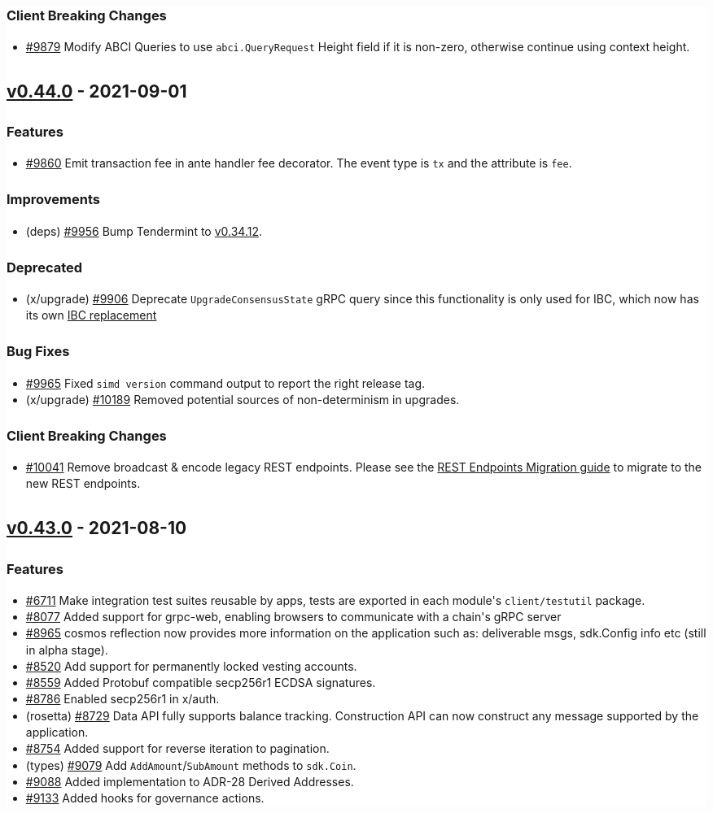 ### Client Breaking Changes

* [#9879](https://github.com/adminoid/cosmos-sdk/pull/9879) Modify ABCI Queries to use `abci.QueryRequest` Height field if it is non-zero, otherwise continue using context height.

## [v0.44.0](https://github.com/adminoid/cosmos-sdk/releases/tag/v0.44.0) - 2021-09-01

### Features

* [#9860](https://github.com/adminoid/cosmos-sdk/pull/9860) Emit transaction fee in ante handler fee decorator. The event type is `tx` and the attribute is `fee`.

### Improvements

* (deps) [#9956](https://github.com/adminoid/cosmos-sdk/pull/9956) Bump Tendermint to [v0.34.12](https://github.com/tendermint/tendermint/releases/tag/v0.34.12).

### Deprecated

* (x/upgrade) [#9906](https://github.com/adminoid/cosmos-sdk/pull/9906) Deprecate `UpgradeConsensusState` gRPC query since this functionality is only used for IBC, which now has its own [IBC replacement](https://github.com/cosmos/ibc-go/blob/2c880a22e9f9cc75f62b527ca94aa75ce1106001/proto/ibc/core/client/v1/query.proto#L54)

### Bug Fixes

* [#9965](https://github.com/adminoid/cosmos-sdk/pull/9965) Fixed `simd version` command output to report the right release tag.
* (x/upgrade) [#10189](https://github.com/adminoid/cosmos-sdk/issues/10189) Removed potential sources of non-determinism in upgrades.

### Client Breaking Changes

* [#10041](https://github.com/adminoid/cosmos-sdk/pull/10041) Remove broadcast & encode legacy REST endpoints. Please see the [REST Endpoints Migration guide](https://docs.cosmos.network/v0.45/migrations/rest.html) to migrate to the new REST endpoints.

## [v0.43.0](https://github.com/adminoid/cosmos-sdk/releases/tag/v0.43.0) - 2021-08-10

### Features

* [#6711](https://github.com/adminoid/cosmos-sdk/pull/6711) Make integration test suites reusable by apps, tests are exported in each module's `client/testutil` package.
* [#8077](https://github.com/adminoid/cosmos-sdk/pull/8077) Added support for grpc-web, enabling browsers to communicate with a chain's gRPC server
* [#8965](https://github.com/adminoid/cosmos-sdk/pull/8965) cosmos reflection now provides more information on the application such as: deliverable msgs, sdk.Config info etc (still in alpha stage).
* [#8520](https://github.com/adminoid/cosmos-sdk/pull/8520) Add support for permanently locked vesting accounts.
* [#8559](https://github.com/adminoid/cosmos-sdk/pull/8559) Added Protobuf compatible secp256r1 ECDSA signatures.
* [#8786](https://github.com/adminoid/cosmos-sdk/pull/8786) Enabled secp256r1 in x/auth.
* (rosetta) [#8729](https://github.com/adminoid/cosmos-sdk/pull/8729) Data API fully supports balance tracking. Construction API can now construct any message supported by the application.
* [#8754](https://github.com/adminoid/cosmos-sdk/pull/8875) Added support for reverse iteration to pagination.
* (types) [#9079](https://github.com/adminoid/cosmos-sdk/issues/9079) Add `AddAmount`/`SubAmount` methods to `sdk.Coin`.
* [#9088](https://github.com/adminoid/cosmos-sdk/pull/9088) Added implementation to ADR-28 Derived Addresses.
* [#9133](https://github.com/adminoid/cosmos-sdk/pull/9133) Added hooks for governance actions.